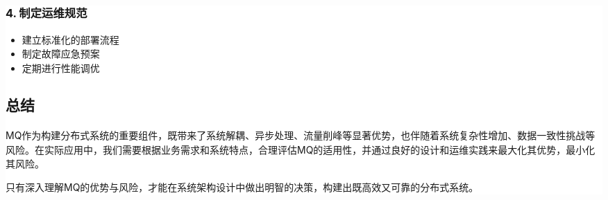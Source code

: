 ### 4. 制定运维规范
- 建立标准化的部署流程
- 制定故障应急预案
- 定期进行性能调优

## 总结

MQ作为构建分布式系统的重要组件，既带来了系统解耦、异步处理、流量削峰等显著优势，也伴随着系统复杂性增加、数据一致性挑战等风险。在实际应用中，我们需要根据业务需求和系统特点，合理评估MQ的适用性，并通过良好的设计和运维实践来最大化其优势，最小化其风险。

只有深入理解MQ的优势与风险，才能在系统架构设计中做出明智的决策，构建出既高效又可靠的分布式系统。